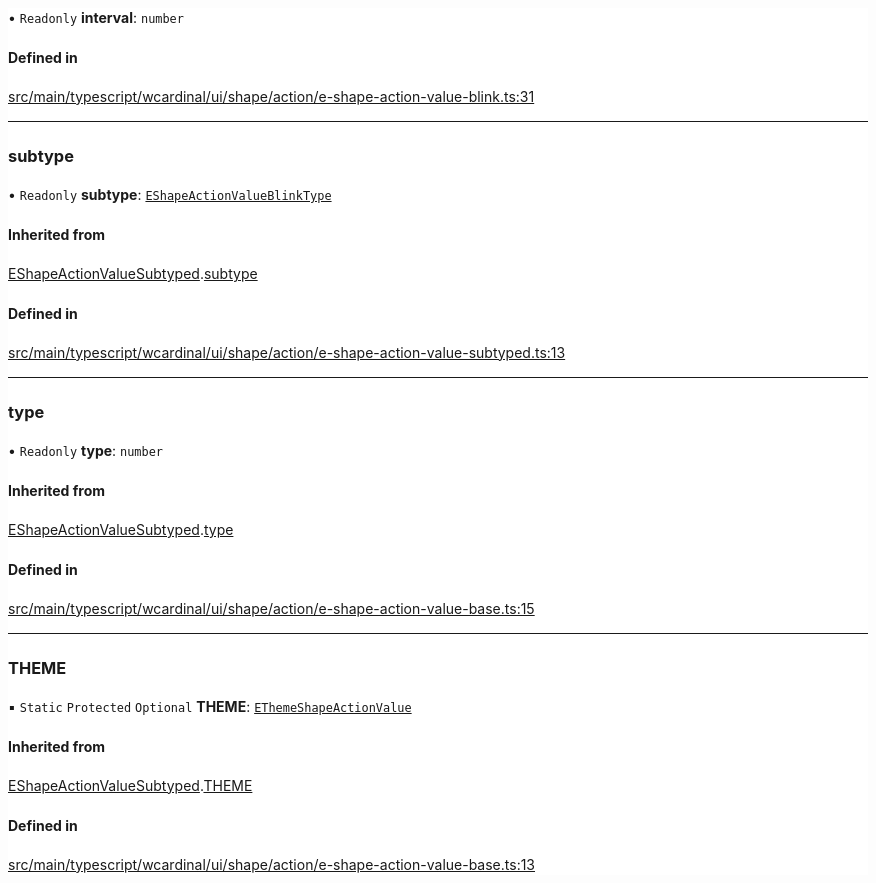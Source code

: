 • `Readonly` **interval**: `number`

#### Defined in

[src/main/typescript/wcardinal/ui/shape/action/e-shape-action-value-blink.ts:31](https://github.com/winter-cardinal/winter-cardinal-ui/blob/v0.194.0/src/main/typescript/wcardinal/ui/shape/action/e-shape-action-value-blink.ts#L31)

___

### subtype

• `Readonly` **subtype**: [`EShapeActionValueBlinkType`](../index.md#eshapeactionvalueblinktype)

#### Inherited from

[EShapeActionValueSubtyped](EShapeActionValueSubtyped.md).[subtype](EShapeActionValueSubtyped.md#subtype)

#### Defined in

[src/main/typescript/wcardinal/ui/shape/action/e-shape-action-value-subtyped.ts:13](https://github.com/winter-cardinal/winter-cardinal-ui/blob/v0.194.0/src/main/typescript/wcardinal/ui/shape/action/e-shape-action-value-subtyped.ts#L13)

___

### type

• `Readonly` **type**: `number`

#### Inherited from

[EShapeActionValueSubtyped](EShapeActionValueSubtyped.md).[type](EShapeActionValueSubtyped.md#type)

#### Defined in

[src/main/typescript/wcardinal/ui/shape/action/e-shape-action-value-base.ts:15](https://github.com/winter-cardinal/winter-cardinal-ui/blob/v0.194.0/src/main/typescript/wcardinal/ui/shape/action/e-shape-action-value-base.ts#L15)

___

### THEME

▪ `Static` `Protected` `Optional` **THEME**: [`EThemeShapeActionValue`](../interfaces/EThemeShapeActionValue.md)

#### Inherited from

[EShapeActionValueSubtyped](EShapeActionValueSubtyped.md).[THEME](EShapeActionValueSubtyped.md#theme)

#### Defined in

[src/main/typescript/wcardinal/ui/shape/action/e-shape-action-value-base.ts:13](https://github.com/winter-cardinal/winter-cardinal-ui/blob/v0.194.0/src/main/typescript/wcardinal/ui/shape/action/e-shape-action-value-base.ts#L13)
